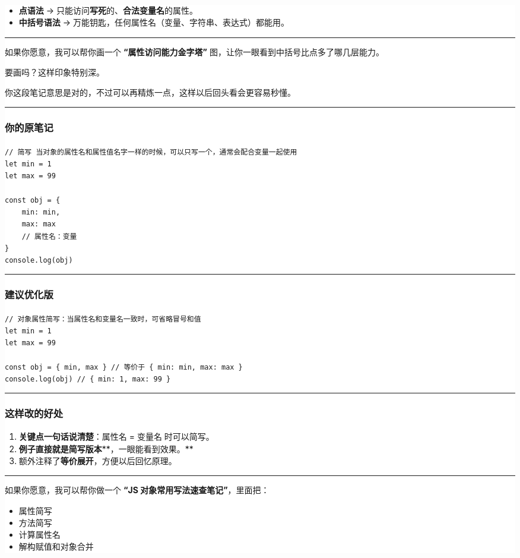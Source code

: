 * **点语法** → 只能访问**写死**的、**合法变量名**的属性。
* **中括号语法** → 万能钥匙，任何属性名（变量、字符串、表达式）都能用。

---

如果你愿意，我可以帮你画一个 **“属性访问能力金字塔”** 图，让你一眼看到中括号比点多了哪几层能力。

要画吗？这样印象特别深。

你这段笔记意思是对的，不过可以再精炼一点，这样以后回头看会更容易秒懂。

---

### **你的原笔记**

```
// 简写 当对象的属性名和属性值名字一样的时候，可以只写一个，通常会配合变量一起使用
let min = 1
let max = 99

const obj = {
    min: min,
    max: max
    // 属性名：变量
}
console.log(obj)
```

---

### **建议优化版**

```
// 对象属性简写：当属性名和变量名一致时，可省略冒号和值
let min = 1
let max = 99

const obj = { min, max } // 等价于 { min: min, max: max }
console.log(obj) // { min: 1, max: 99 }
```

---

### **这样改的好处**

1. **关键点一句话说清楚**：属性名 = 变量名 时可以简写。
2. **例子直接就是简写版本****，一眼能看到效果。**
3. 额外注释了**等价展开**，方便以后回忆原理。

---

如果你愿意，我可以帮你做一个 **“JS 对象常用写法速查笔记”**，里面把：

* 属性简写
* 方法简写
* 计算属性名
* 解构赋值和对象合并
